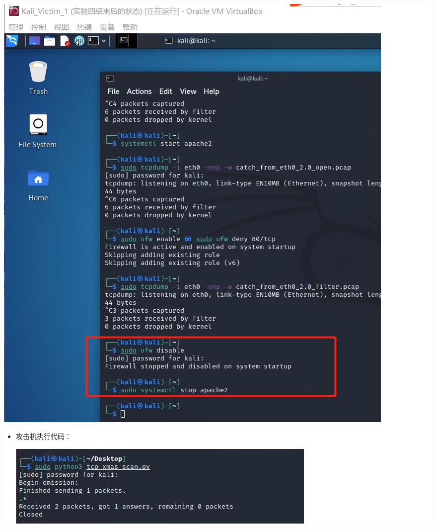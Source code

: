   ![tcp_xmas_scan_close_status](img/tcp_xmas_scan_close_status.jpg)
  
  - 攻击机执行代码：
  
    ![tcp_xmas_scan_closed_attacker](img/tcp_xmas_scan_closed_attacker.jpg)
  